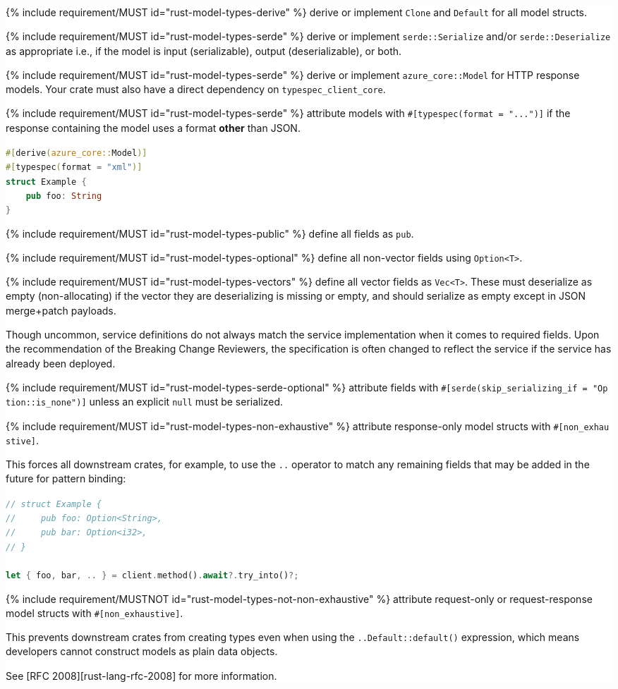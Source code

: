 {% include requirement/MUST id="rust-model-types-derive" %} derive or implement `Clone` and `Default` for all model structs.

{% include requirement/MUST id="rust-model-types-serde" %} derive or implement `serde::Serialize` and/or `serde::Deserialize` as appropriate i.e., if the model is input (serializable), output (deserializable), or both.

{% include requirement/MUST id="rust-model-types-serde" %} derive or implement `azure_core::Model` for HTTP response models. Your crate must also have a direct dependency on `typespec_client_core`.

{% include requirement/MUST id="rust-model-types-serde" %} attribute models with `#[typespec(format = "...")]` if the response containing the model uses a format **other** than JSON.

```rust
#[derive(azure_core::Model)]
#[typespec(format = "xml")]
struct Example {
    pub foo: String
}
```

{% include requirement/MUST id="rust-model-types-public" %} define all fields as `pub`.

{% include requirement/MUST id="rust-model-types-optional" %} define all non-vector fields using `Option<T>`.

{% include requirement/MUST id="rust-model-types-vectors" %} define all vector fields as `Vec<T>`.
These must deserialize as empty (non-allocating) if the vector they are deserializing is missing or empty, and should serialize as empty except in JSON merge+patch payloads.

Though uncommon, service definitions do not always match the service implementation when it comes to required fields. Upon the recommendation of the Breaking Change Reviewers, the specification is often changed to reflect the service if the service has already been deployed.

{% include requirement/MUST id="rust-model-types-serde-optional" %} attribute fields with `#[serde(skip_serializing_if = "Option::is_none")]` unless an explicit `null` must be serialized.

{% include requirement/MUST id="rust-model-types-non-exhaustive" %} attribute response-only model structs with `#[non_exhaustive]`.

This forces all downstream crates, for example, to use the `..` operator to match any remaining fields that may be added in the future for pattern binding:

```rust
// struct Example {
//     pub foo: Option<String>,
//     pub bar: Option<i32>,
// }

let { foo, bar, .. } = client.method().await?.try_into()?;
```

{% include requirement/MUSTNOT id="rust-model-types-not-non-exhaustive" %} attribute request-only or request-response model structs with `#[non_exhaustive]`.

This prevents downstream crates from creating types even when using the `..Default::default()` expression, which means developers cannot construct models as plain data objects.

See [RFC 2008][rust-lang-rfc-2008] for more information.
